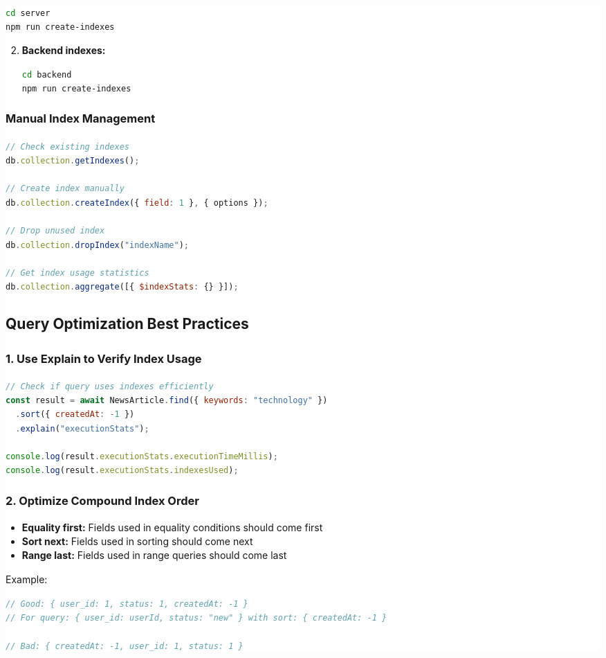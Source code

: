    ```bash
   cd server
   npm run create-indexes
   ```

2. **Backend indexes:**
   ```bash
   cd backend
   npm run create-indexes
   ```

### Manual Index Management

```javascript
// Check existing indexes
db.collection.getIndexes();

// Create index manually
db.collection.createIndex({ field: 1 }, { options });

// Drop unused index
db.collection.dropIndex("indexName");

// Get index usage statistics
db.collection.aggregate([{ $indexStats: {} }]);
```

## Query Optimization Best Practices

### 1. Use Explain to Verify Index Usage

```javascript
// Check if query uses indexes efficiently
const result = await NewsArticle.find({ keywords: "technology" })
  .sort({ createdAt: -1 })
  .explain("executionStats");

console.log(result.executionStats.executionTimeMillis);
console.log(result.executionStats.indexesUsed);
```

### 2. Optimize Compound Index Order

- **Equality first:** Fields used in equality conditions should come first
- **Sort next:** Fields used in sorting should come next
- **Range last:** Fields used in range queries should come last

Example:

```javascript
// Good: { user_id: 1, status: 1, createdAt: -1 }
// For query: { user_id: userId, status: "new" } with sort: { createdAt: -1 }

// Bad: { createdAt: -1, user_id: 1, status: 1 }
```
